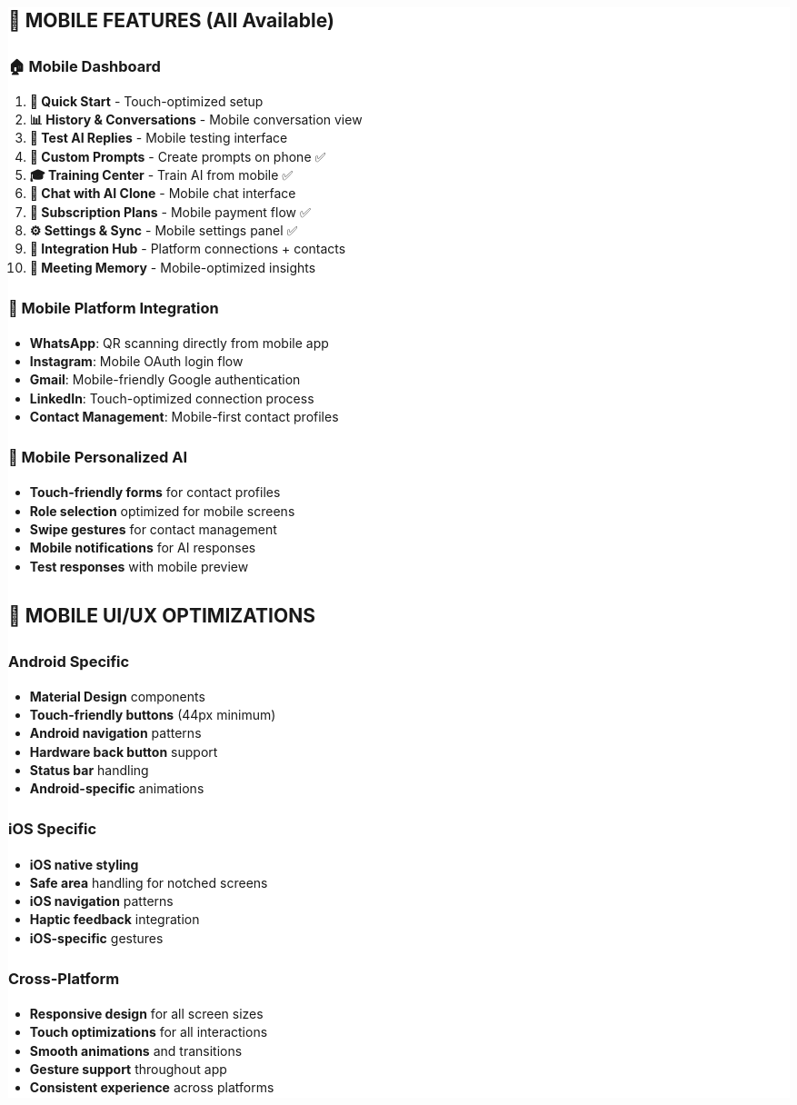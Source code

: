 ## 📱 MOBILE FEATURES (All Available)

### 🏠 Mobile Dashboard
1. **🚀 Quick Start** - Touch-optimized setup
2. **📊 History & Conversations** - Mobile conversation view
3. **🧪 Test AI Replies** - Mobile testing interface
4. **📝 Custom Prompts** - Create prompts on phone ✅
5. **🎓 Training Center** - Train AI from mobile ✅
6. **💬 Chat with AI Clone** - Mobile chat interface
7. **💎 Subscription Plans** - Mobile payment flow ✅
8. **⚙️ Settings & Sync** - Mobile settings panel ✅
9. **🔗 Integration Hub** - Platform connections + contacts
10. **📅 Meeting Memory** - Mobile-optimized insights

### 🔗 Mobile Platform Integration
- **WhatsApp**: QR scanning directly from mobile app
- **Instagram**: Mobile OAuth login flow  
- **Gmail**: Mobile-friendly Google authentication
- **LinkedIn**: Touch-optimized connection process
- **Contact Management**: Mobile-first contact profiles

### 🎯 Mobile Personalized AI
- **Touch-friendly forms** for contact profiles
- **Role selection** optimized for mobile screens
- **Swipe gestures** for contact management
- **Mobile notifications** for AI responses
- **Test responses** with mobile preview

## 🎨 MOBILE UI/UX OPTIMIZATIONS

### Android Specific
- **Material Design** components
- **Touch-friendly buttons** (44px minimum)
- **Android navigation** patterns
- **Hardware back button** support
- **Status bar** handling
- **Android-specific** animations

### iOS Specific  
- **iOS native styling**
- **Safe area** handling for notched screens
- **iOS navigation** patterns
- **Haptic feedback** integration
- **iOS-specific** gestures

### Cross-Platform
- **Responsive design** for all screen sizes
- **Touch optimizations** for all interactions
- **Smooth animations** and transitions
- **Gesture support** throughout app
- **Consistent experience** across platforms
